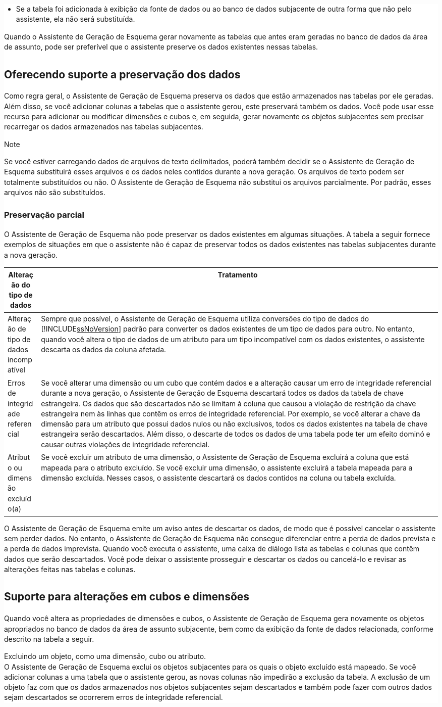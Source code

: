 -   Se a tabela foi adicionada à exibição da fonte de dados ou ao banco de dados subjacente de outra forma que não pelo assistente, ela não será substituída.  
  
 Quando o Assistente de Geração de Esquema gerar novamente as tabelas que antes eram geradas no banco de dados da área de assunto, pode ser preferível que o assistente preserve os dados existentes nessas tabelas.  
  
## <a name="supporting-data-preservation"></a>Oferecendo suporte a preservação dos dados  
 Como regra geral, o Assistente de Geração de Esquema preserva os dados que estão armazenados nas tabelas por ele geradas. Além disso, se você adicionar colunas a tabelas que o assistente gerou, este preservará também os dados. Você pode usar esse recurso para adicionar ou modificar dimensões e cubos e, em seguida, gerar novamente os objetos subjacentes sem precisar recarregar os dados armazenados nas tabelas subjacentes.  
  
> [!NOTE]  
>  Se você estiver carregando dados de arquivos de texto delimitados, poderá também decidir se o Assistente de Geração de Esquema substituirá esses arquivos e os dados neles contidos durante a nova geração. Os arquivos de texto podem ser totalmente substituídos ou não. O Assistente de Geração de Esquema não substitui os arquivos parcialmente. Por padrão, esses arquivos não são substituídos.  
  
### <a name="partial-preservation"></a>Preservação parcial  
 O Assistente de Geração de Esquema não pode preservar os dados existentes em algumas situações. A tabela a seguir fornece exemplos de situações em que o assistente não é capaz de preservar todos os dados existentes nas tabelas subjacentes durante a nova geração.  
  
|Alteração do tipo de dados|Tratamento|  
|-------------------------|---------------|  
|Alteração de tipo de dados incompatível|Sempre que possível, o Assistente de Geração de Esquema utiliza conversões do tipo de dados do [!INCLUDE[ssNoVersion](../../includes/ssnoversion-md.md)] padrão para converter os dados existentes de um tipo de dados para outro. No entanto, quando você altera o tipo de dados de um atributo para um tipo incompatível com os dados existentes, o assistente descarta os dados da coluna afetada.|  
|Erros de integridade referencial|Se você alterar uma dimensão ou um cubo que contém dados e a alteração causar um erro de integridade referencial durante a nova geração, o Assistente de Geração de Esquema descartará todos os dados da tabela de chave estrangeira. Os dados que são descartados não se limitam à coluna que causou a violação de restrição da chave estrangeira nem às linhas que contêm os erros de integridade referencial. Por exemplo, se você alterar a chave da dimensão para um atributo que possui dados nulos ou não exclusivos, todos os dados existentes na tabela de chave estrangeira serão descartados. Além disso, o descarte de todos os dados de uma tabela pode ter um efeito dominó e causar outras violações de integridade referencial.|  
|Atributo ou dimensão excluído(a)|Se você excluir um atributo de uma dimensão, o Assistente de Geração de Esquema excluirá a coluna que está mapeada para o atributo excluído. Se você excluir uma dimensão, o assistente excluirá a tabela mapeada para a dimensão excluída. Nesses casos, o assistente descartará os dados contidos na coluna ou tabela excluída.|  
  
 O Assistente de Geração de Esquema emite um aviso antes de descartar os dados, de modo que é possível cancelar o assistente sem perder dados. No entanto, o Assistente de Geração de Esquema não consegue diferenciar entre a perda de dados prevista e a perda de dados imprevista. Quando você executa o assistente, uma caixa de diálogo lista as tabelas e colunas que contêm dados que serão descartados. Você pode deixar o assistente prosseguir e descartar os dados ou cancelá-lo e revisar as alterações feitas nas tabelas e colunas.  
  
## <a name="supporting-cube-and-dimension-changes"></a>Suporte para alterações em cubos e dimensões  
 Quando você altera as propriedades de dimensões e cubos, o Assistente de Geração de Esquema gera novamente os objetos apropriados no banco de dados da área de assunto subjacente, bem como da exibição da fonte de dados relacionada, conforme descrito na tabela a seguir.  
  
 Excluindo um objeto, como uma dimensão, cubo ou atributo.  
 O Assistente de Geração de Esquema exclui os objetos subjacentes para os quais o objeto excluído está mapeado. Se você adicionar colunas a uma tabela que o assistente gerou, as novas colunas não impedirão a exclusão da tabela. A exclusão de um objeto faz com que os dados armazenados nos objetos subjacentes sejam descartados e também pode fazer com outros dados sejam descartados se ocorrerem erros de integridade referencial.  
  